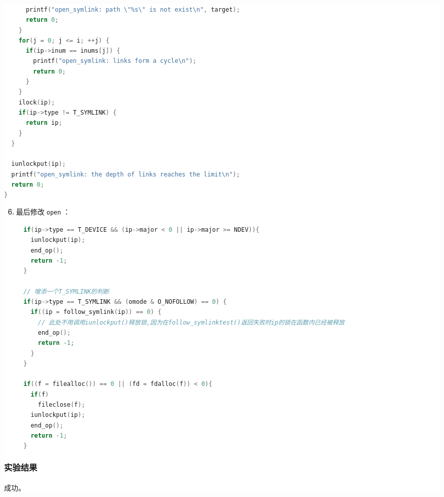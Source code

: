    ```c
         printf("open_symlink: path \"%s\" is not exist\n", target);
         return 0;
       }
       for(j = 0; j <= i; ++j) {
         if(ip->inum == inums[j]) {
           printf("open_symlink: links form a cycle\n");
           return 0;
         }
       }
       ilock(ip);
       if(ip->type != T_SYMLINK) {
         return ip;
       }
     }
   
     iunlockput(ip);
     printf("open_symlink: the depth of links reaches the limit\n");
     return 0;
   }
   ```

6. 最后修改 `open` ：

   ```c
     if(ip->type == T_DEVICE && (ip->major < 0 || ip->major >= NDEV)){
       iunlockput(ip);
       end_op();
       return -1;
     }
     
     // 增添一个T_SYMLINK的判断
     if(ip->type == T_SYMLINK && (omode & O_NOFOLLOW) == 0) {
       if((ip = follow_symlink(ip)) == 0) {
         // 此处不用调用iunlockput()释放锁,因为在follow_symlinktest()返回失败时ip的锁在函数内已经被释放
         end_op();
         return -1;
       }
     }
   
     if((f = filealloc()) == 0 || (fd = fdalloc(f)) < 0){
       if(f)
         fileclose(f);
       iunlockput(ip);
       end_op();
       return -1;
     }
   ```



### 实验结果

成功。
